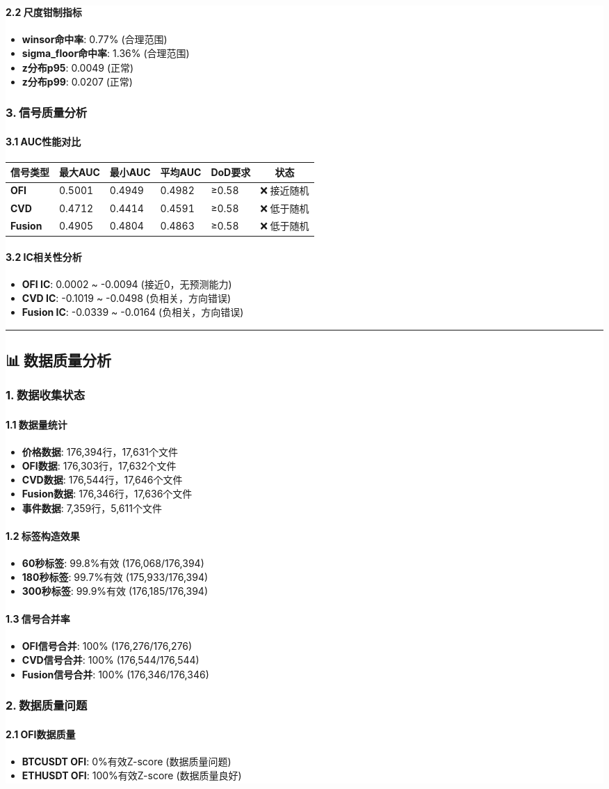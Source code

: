 #### 2.2 尺度钳制指标
- **winsor命中率**: 0.77% (合理范围)
- **sigma_floor命中率**: 1.36% (合理范围)
- **z分布p95**: 0.0049 (正常)
- **z分布p99**: 0.0207 (正常)

### 3. 信号质量分析

#### 3.1 AUC性能对比
| 信号类型 | 最大AUC | 最小AUC | 平均AUC | DoD要求 | 状态 |
|---------|---------|---------|---------|---------|------|
| **OFI** | 0.5001 | 0.4949 | 0.4982 | ≥0.58 | ❌ 接近随机 |
| **CVD** | 0.4712 | 0.4414 | 0.4591 | ≥0.58 | ❌ 低于随机 |
| **Fusion** | 0.4905 | 0.4804 | 0.4863 | ≥0.58 | ❌ 低于随机 |

#### 3.2 IC相关性分析
- **OFI IC**: 0.0002 ~ -0.0094 (接近0，无预测能力)
- **CVD IC**: -0.1019 ~ -0.0498 (负相关，方向错误)
- **Fusion IC**: -0.0339 ~ -0.0164 (负相关，方向错误)

---

## 📊 数据质量分析

### 1. 数据收集状态

#### 1.1 数据量统计
- **价格数据**: 176,394行，17,631个文件
- **OFI数据**: 176,303行，17,632个文件
- **CVD数据**: 176,544行，17,646个文件
- **Fusion数据**: 176,346行，17,636个文件
- **事件数据**: 7,359行，5,611个文件

#### 1.2 标签构造效果
- **60秒标签**: 99.8%有效 (176,068/176,394)
- **180秒标签**: 99.7%有效 (175,933/176,394)
- **300秒标签**: 99.9%有效 (176,185/176,394)

#### 1.3 信号合并率
- **OFI信号合并**: 100% (176,276/176,276)
- **CVD信号合并**: 100% (176,544/176,544)
- **Fusion信号合并**: 100% (176,346/176,346)

### 2. 数据质量问题

#### 2.1 OFI数据质量
- **BTCUSDT OFI**: 0%有效Z-score (数据质量问题)
- **ETHUSDT OFI**: 100%有效Z-score (数据质量良好)
